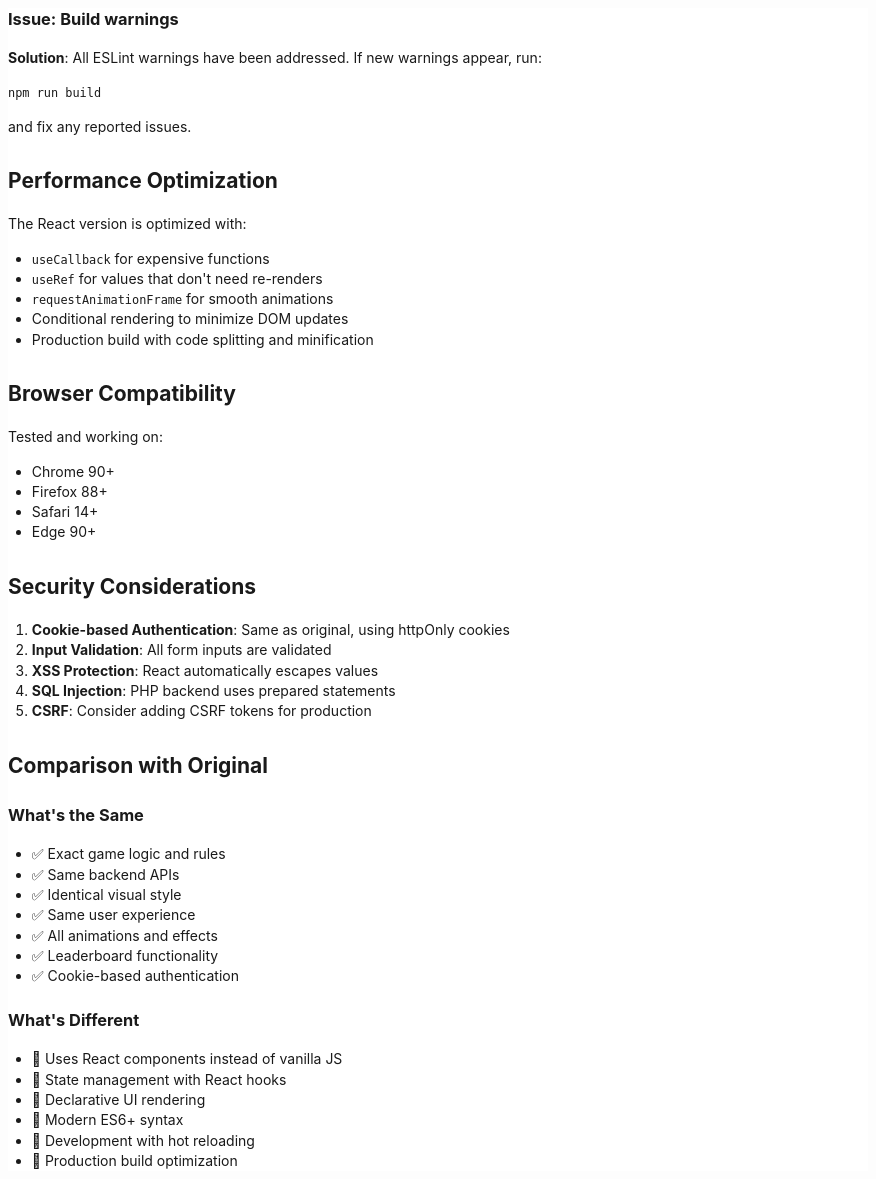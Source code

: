 ### Issue: Build warnings

**Solution**: All ESLint warnings have been addressed. If new warnings appear, run:
```bash
npm run build
```
and fix any reported issues.

## Performance Optimization

The React version is optimized with:

- `useCallback` for expensive functions
- `useRef` for values that don't need re-renders
- `requestAnimationFrame` for smooth animations
- Conditional rendering to minimize DOM updates
- Production build with code splitting and minification

## Browser Compatibility

Tested and working on:
- Chrome 90+
- Firefox 88+
- Safari 14+
- Edge 90+

## Security Considerations

1. **Cookie-based Authentication**: Same as original, using httpOnly cookies
2. **Input Validation**: All form inputs are validated
3. **XSS Protection**: React automatically escapes values
4. **SQL Injection**: PHP backend uses prepared statements
5. **CSRF**: Consider adding CSRF tokens for production

## Comparison with Original

### What's the Same

- ✅ Exact game logic and rules
- ✅ Same backend APIs
- ✅ Identical visual style
- ✅ Same user experience
- ✅ All animations and effects
- ✅ Leaderboard functionality
- ✅ Cookie-based authentication

### What's Different

- 🔄 Uses React components instead of vanilla JS
- 🔄 State management with React hooks
- 🔄 Declarative UI rendering
- 🔄 Modern ES6+ syntax
- 🔄 Development with hot reloading
- 🔄 Production build optimization
